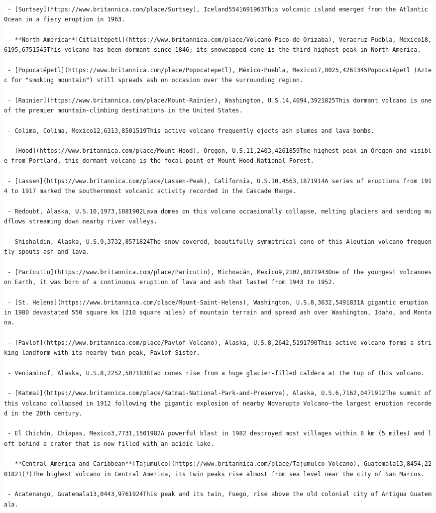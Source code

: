 	 - [Surtsey](https://www.britannica.com/place/Surtsey), Iceland5541691963This volcanic island emerged from the Atlantic Ocean in a fiery eruption in 1963.

	 - **North America**[Citlaltépetl](https://www.britannica.com/place/Volcano-Pico-de-Orizaba), Veracruz-Puebla, Mexico18,6195,6751545This volcano has been dormant since 1846; its snowcapped cone is the third highest peak in North America.

	 - [Popocatépetl](https://www.britannica.com/place/Popocatepetl), México-Puebla, Mexico17,8025,4261345Popocatépetl (Aztec for "smoking mountain") still spreads ash on occasion over the surrounding region.

	 - [Rainier](https://www.britannica.com/place/Mount-Rainier), Washington, U.S.14,4094,3921825This dormant volcano is one of the premier mountain-climbing destinations in the United States.

	 - Colima, Colima, Mexico12,6313,8501519This active volcano frequently ejects ash plumes and lava bombs.

	 - [Hood](https://www.britannica.com/place/Mount-Hood), Oregon, U.S.11,2403,4261859The highest peak in Oregon and visible from Portland, this dormant volcano is the focal point of Mount Hood National Forest.

	 - [Lassen](https://www.britannica.com/place/Lassen-Peak), California, U.S.10,4563,1871914A series of eruptions from 1914 to 1917 marked the southernmost volcanic activity recorded in the Cascade Range.

	 - Redoubt, Alaska, U.S.10,1973,1081902Lava domes on this volcano occasionally collapse, melting glaciers and sending mudflows streaming down nearby river valleys.

	 - Shishaldin, Alaska, U.S.9,3732,8571824The snow-covered, beautifully symmetrical cone of this Aleutian volcano frequently spouts ash and lava.

	 - [Parícutin](https://www.britannica.com/place/Paricutin), Michoacán, Mexico9,2102,8071943One of the youngest volcanoes on Earth, it was born of a continuous eruption of lava and ash that lasted from 1943 to 1952.

	 - [St. Helens](https://www.britannica.com/place/Mount-Saint-Helens), Washington, U.S.8,3632,5491831A gigantic eruption in 1980 devastated 550 square km (210 square miles) of mountain terrain and spread ash over Washington, Idaho, and Montana.

	 - [Pavlof](https://www.britannica.com/place/Pavlof-Volcano), Alaska, U.S.8,2642,5191790This active volcano forms a striking landform with its nearby twin peak, Pavlof Sister.

	 - Veniaminof, Alaska, U.S.8,2252,5071838Two cones rise from a huge glacier-filled caldera at the top of this volcano.

	 - [Katmai](https://www.britannica.com/place/Katmai-National-Park-and-Preserve), Alaska, U.S.6,7162,0471912The summit of this volcano collapsed in 1912 following the gigantic explosion of nearby Novarupta Volcano—the largest eruption recorded in the 20th century.

	 - El Chichón, Chiapas, Mexico3,7731,1501982A powerful blast in 1982 destroyed most villages within 8 km (5 miles) and left behind a crater that is now filled with an acidic lake.

	 - **Central America and Caribbean**[Tajumulco](https://www.britannica.com/place/Tajumulco-Volcano), Guatemala13,8454,2201821(?)The highest volcano in Central America, its twin peaks rise almost from sea level near the city of San Marcos.

	 - Acatenango, Guatemala13,0443,9761924This peak and its twin, Fuego, rise above the old colonial city of Antigua Guatemala.
